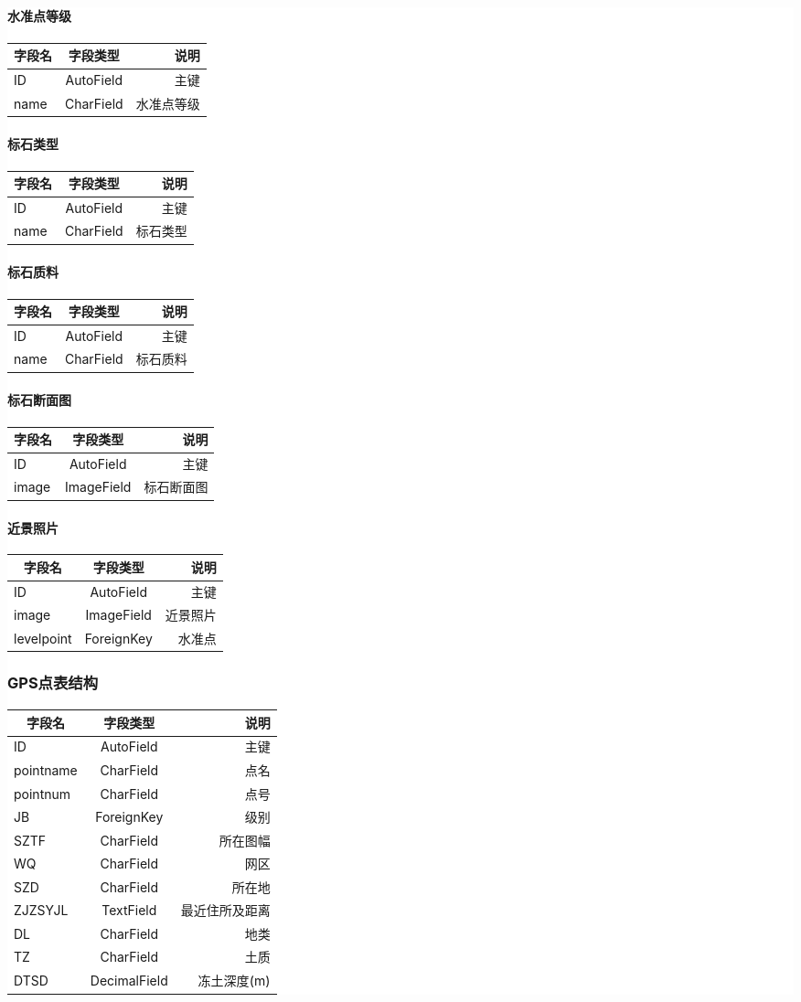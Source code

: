 #### 水准点等级

| 字段名 | 字段类型  |       说明 |
| ------ | :-------: | ---------: |
| ID     | AutoField |       主键 |
| name   | CharField | 水准点等级 |

#### 标石类型

| 字段名 | 字段类型  |     说明 |
| ------ | :-------: | -------: |
| ID     | AutoField |     主键 |
| name   | CharField | 标石类型 |

#### 标石质料

| 字段名 | 字段类型  |     说明 |
| ------ | :-------: | -------: |
| ID     | AutoField |     主键 |
| name   | CharField | 标石质料 |

#### 标石断面图

| 字段名 |  字段类型  |       说明 |
| ------ | :--------: | ---------: |
| ID     | AutoField  |       主键 |
| image  | ImageField | 标石断面图 |

#### 近景照片

| 字段名     |  字段类型  |     说明 |
| ---------- | :--------: | -------: |
| ID         | AutoField  |     主键 |
| image      | ImageField | 近景照片 |
| levelpoint | ForeignKey |   水准点 |

### GPS点表结构

| 字段名    |   字段类型   |               说明 |
| --------- | :----------: | -----------------: |
| ID        |  AutoField   |               主键 |
| pointname |  CharField   |               点名 |
| pointnum  |  CharField   |               点号 |
| JB        |  ForeignKey  |               级别 |
| SZTF      |  CharField   |           所在图幅 |
| WQ        |  CharField   |               网区 |
| SZD       |  CharField   |             所在地 |
| ZJZSYJL   |  TextField   |     最近住所及距离 |
| DL        |  CharField   |               地类 |
| TZ        |  CharField   |               土质 |
| DTSD      | DecimalField |        冻土深度(m) |